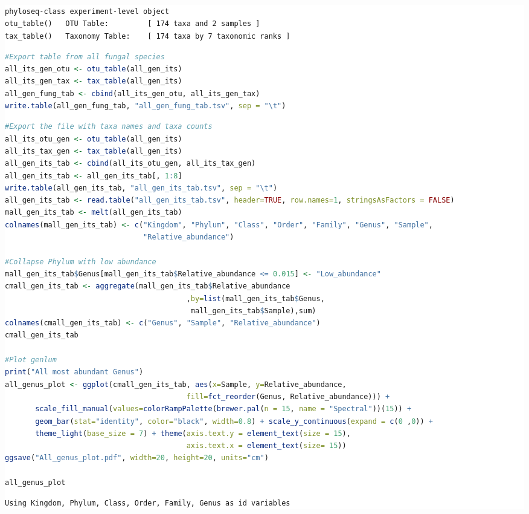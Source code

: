 
    phyloseq-class experiment-level object
    otu_table()   OTU Table:         [ 174 taxa and 2 samples ]
    tax_table()   Taxonomy Table:    [ 174 taxa by 7 taxonomic ranks ]



```R
#Export table from all fungal species
all_its_gen_otu <- otu_table(all_gen_its)
all_its_gen_tax <- tax_table(all_gen_its)
all_gen_fung_tab <- cbind(all_its_gen_otu, all_its_gen_tax)
write.table(all_gen_fung_tab, "all_gen_fung_tab.tsv", sep = "\t")
```


```R
#Export the file with taxa names and taxa counts
all_its_otu_gen <- otu_table(all_gen_its)
all_its_tax_gen <- tax_table(all_gen_its)
all_gen_its_tab <- cbind(all_its_otu_gen, all_its_tax_gen)
all_gen_its_tab <- all_gen_its_tab[, 1:8]
write.table(all_gen_its_tab, "all_gen_its_tab.tsv", sep = "\t")
all_gen_its_tab <- read.table("all_gen_its_tab.tsv", header=TRUE, row.names=1, stringsAsFactors = FALSE)
mall_gen_its_tab <- melt(all_gen_its_tab)
colnames(mall_gen_its_tab) <- c("Kingdom", "Phylum", "Class", "Order", "Family", "Genus", "Sample", 
                                "Relative_abundance")

#Collapse Phylum with low abundance
mall_gen_its_tab$Genus[mall_gen_its_tab$Relative_abundance <= 0.015] <- "Low_abundance"
cmall_gen_its_tab <- aggregate(mall_gen_its_tab$Relative_abundance 
                                          ,by=list(mall_gen_its_tab$Genus, 
                                           mall_gen_its_tab$Sample),sum)
colnames(cmall_gen_its_tab) <- c("Genus", "Sample", "Relative_abundance")
cmall_gen_its_tab

#Plot genlum
print("All most abundant Genus")
all_genus_plot <- ggplot(cmall_gen_its_tab, aes(x=Sample, y=Relative_abundance,
                                          fill=fct_reorder(Genus, Relative_abundance))) + 
       scale_fill_manual(values=colorRampPalette(brewer.pal(n = 15, name = "Spectral"))(15)) +
       geom_bar(stat="identity", color="black", width=0.8) + scale_y_continuous(expand = c(0 ,0)) + 
       theme_light(base_size = 7) + theme(axis.text.y = element_text(size = 15),
                                          axis.text.x = element_text(size= 15)) 
ggsave("All_genus_plot.pdf", width=20, height=20, units="cm")

all_genus_plot
```

    Using Kingdom, Phylum, Class, Order, Family, Genus as id variables
    

